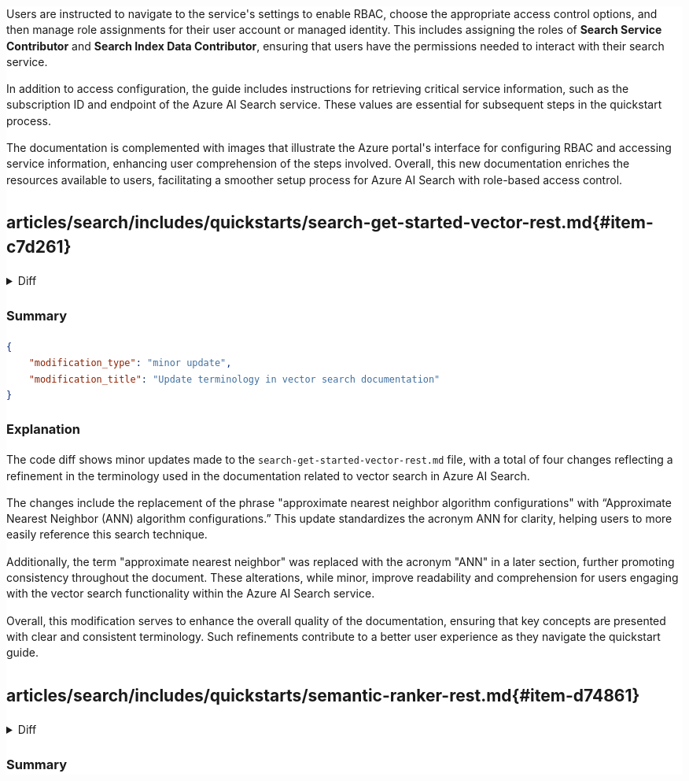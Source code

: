 Users are instructed to navigate to the service's settings to enable RBAC, choose the appropriate access control options, and then manage role assignments for their user account or managed identity. This includes assigning the roles of **Search Service Contributor** and **Search Index Data Contributor**, ensuring that users have the permissions needed to interact with their search service.

In addition to access configuration, the guide includes instructions for retrieving critical service information, such as the subscription ID and endpoint of the Azure AI Search service. These values are essential for subsequent steps in the quickstart process.

The documentation is complemented with images that illustrate the Azure portal's interface for configuring RBAC and accessing service information, enhancing user comprehension of the steps involved. Overall, this new documentation enriches the resources available to users, facilitating a smoother setup process for Azure AI Search with role-based access control.

## articles/search/includes/quickstarts/search-get-started-vector-rest.md{#item-c7d261}

<details><summary>Diff</summary></details>

### Summary

```json
{
    "modification_type": "minor update",
    "modification_title": "Update terminology in vector search documentation"
}
```

### Explanation
The code diff shows minor updates made to the `search-get-started-vector-rest.md` file, with a total of four changes reflecting a refinement in the terminology used in the documentation related to vector search in Azure AI Search.

The changes include the replacement of the phrase "approximate nearest neighbor algorithm configurations" with “Approximate Nearest Neighbor (ANN) algorithm configurations.” This update standardizes the acronym ANN for clarity, helping users to more easily reference this search technique.

Additionally, the term "approximate nearest neighbor" was replaced with the acronym "ANN" in a later section, further promoting consistency throughout the document. These alterations, while minor, improve readability and comprehension for users engaging with the vector search functionality within the Azure AI Search service.

Overall, this modification serves to enhance the overall quality of the documentation, ensuring that key concepts are presented with clear and consistent terminology. Such refinements contribute to a better user experience as they navigate the quickstart guide.

## articles/search/includes/quickstarts/semantic-ranker-rest.md{#item-d74861}

<details><summary>Diff</summary></details>

### Summary
